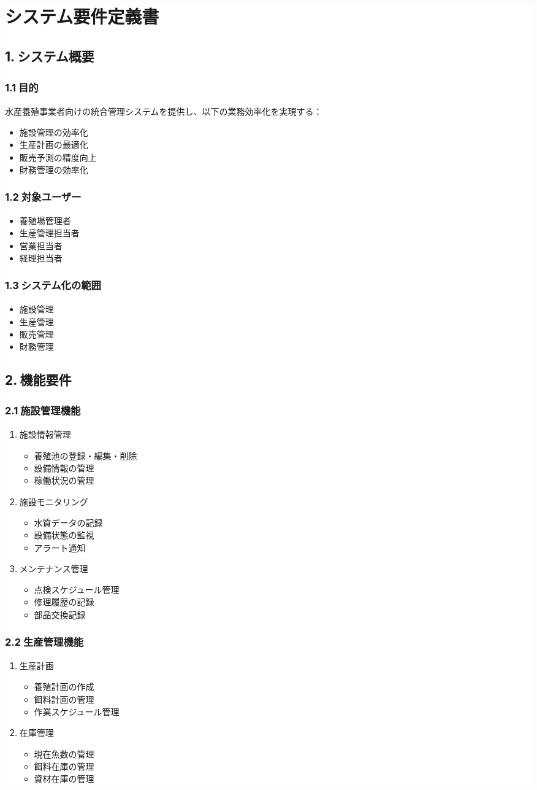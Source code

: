 # システム要件定義書

## 1. システム概要

### 1.1 目的
水産養殖事業者向けの統合管理システムを提供し、以下の業務効率化を実現する：
- 施設管理の効率化
- 生産計画の最適化
- 販売予測の精度向上
- 財務管理の効率化

### 1.2 対象ユーザー
- 養殖場管理者
- 生産管理担当者
- 営業担当者
- 経理担当者

### 1.3 システム化の範囲
- 施設管理
- 生産管理
- 販売管理
- 財務管理

## 2. 機能要件

### 2.1 施設管理機能
1. 施設情報管理
   - 養殖池の登録・編集・削除
   - 設備情報の管理
   - 稼働状況の管理

2. 施設モニタリング
   - 水質データの記録
   - 設備状態の監視
   - アラート通知

3. メンテナンス管理
   - 点検スケジュール管理
   - 修理履歴の記録
   - 部品交換記録

### 2.2 生産管理機能
1. 生産計画
   - 養殖計画の作成
   - 餌料計画の管理
   - 作業スケジュール管理

2. 在庫管理
   - 現在魚数の管理
   - 餌料在庫の管理
   - 資材在庫の管理
